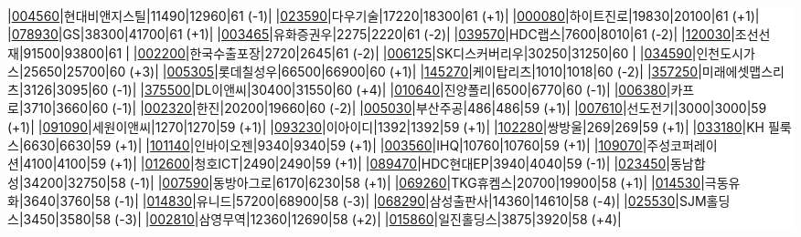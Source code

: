 |[004560](https://finance.daum.net/quotes/A004560)|현대비앤지스틸|11490|12960|61 (-1)|
|[023590](https://finance.daum.net/quotes/A023590)|다우기술|17220|18300|61 (+1)|
|[000080](https://finance.daum.net/quotes/A000080)|하이트진로|19830|20100|61 (+1)|
|[078930](https://finance.daum.net/quotes/A078930)|GS|38300|41700|61 (+1)|
|[003465](https://finance.daum.net/quotes/A003465)|유화증권우|2275|2220|61 (-2)|
|[039570](https://finance.daum.net/quotes/A039570)|HDC랩스|7600|8010|61 (-2)|
|[120030](https://finance.daum.net/quotes/A120030)|조선선재|91500|93800|61 |
|[002200](https://finance.daum.net/quotes/A002200)|한국수출포장|2720|2645|61 (-2)|
|[006125](https://finance.daum.net/quotes/A006125)|SK디스커버리우|30250|31250|60 |
|[034590](https://finance.daum.net/quotes/A034590)|인천도시가스|25650|25700|60 (+3)|
|[005305](https://finance.daum.net/quotes/A005305)|롯데칠성우|66500|66900|60 (+1)|
|[145270](https://finance.daum.net/quotes/A145270)|케이탑리츠|1010|1018|60 (-2)|
|[357250](https://finance.daum.net/quotes/A357250)|미래에셋맵스리츠|3126|3095|60 (-1)|
|[375500](https://finance.daum.net/quotes/A375500)|DL이앤씨|30400|31550|60 (+4)|
|[010640](https://finance.daum.net/quotes/A010640)|진양폴리|6500|6770|60 (-1)|
|[006380](https://finance.daum.net/quotes/A006380)|카프로|3710|3660|60 (-1)|
|[002320](https://finance.daum.net/quotes/A002320)|한진|20200|19660|60 (-2)|
|[005030](https://finance.daum.net/quotes/A005030)|부산주공|486|486|59 (+1)|
|[007610](https://finance.daum.net/quotes/A007610)|선도전기|3000|3000|59 (+1)|
|[091090](https://finance.daum.net/quotes/A091090)|세원이앤씨|1270|1270|59 (+1)|
|[093230](https://finance.daum.net/quotes/A093230)|이아이디|1392|1392|59 (+1)|
|[102280](https://finance.daum.net/quotes/A102280)|쌍방울|269|269|59 (+1)|
|[033180](https://finance.daum.net/quotes/A033180)|KH 필룩스|6630|6630|59 (+1)|
|[101140](https://finance.daum.net/quotes/A101140)|인바이오젠|9340|9340|59 (+1)|
|[003560](https://finance.daum.net/quotes/A003560)|IHQ|10760|10760|59 (+1)|
|[109070](https://finance.daum.net/quotes/A109070)|주성코퍼레이션|4100|4100|59 (+1)|
|[012600](https://finance.daum.net/quotes/A012600)|청호ICT|2490|2490|59 (+1)|
|[089470](https://finance.daum.net/quotes/A089470)|HDC현대EP|3940|4040|59 (-1)|
|[023450](https://finance.daum.net/quotes/A023450)|동남합성|34200|32750|58 (-1)|
|[007590](https://finance.daum.net/quotes/A007590)|동방아그로|6170|6230|58 (+1)|
|[069260](https://finance.daum.net/quotes/A069260)|TKG휴켐스|20700|19900|58 (+1)|
|[014530](https://finance.daum.net/quotes/A014530)|극동유화|3640|3760|58 (-1)|
|[014830](https://finance.daum.net/quotes/A014830)|유니드|57200|68900|58 (-3)|
|[068290](https://finance.daum.net/quotes/A068290)|삼성출판사|14360|14610|58 (-4)|
|[025530](https://finance.daum.net/quotes/A025530)|SJM홀딩스|3450|3580|58 (-3)|
|[002810](https://finance.daum.net/quotes/A002810)|삼영무역|12360|12690|58 (+2)|
|[015860](https://finance.daum.net/quotes/A015860)|일진홀딩스|3875|3920|58 (+4)|